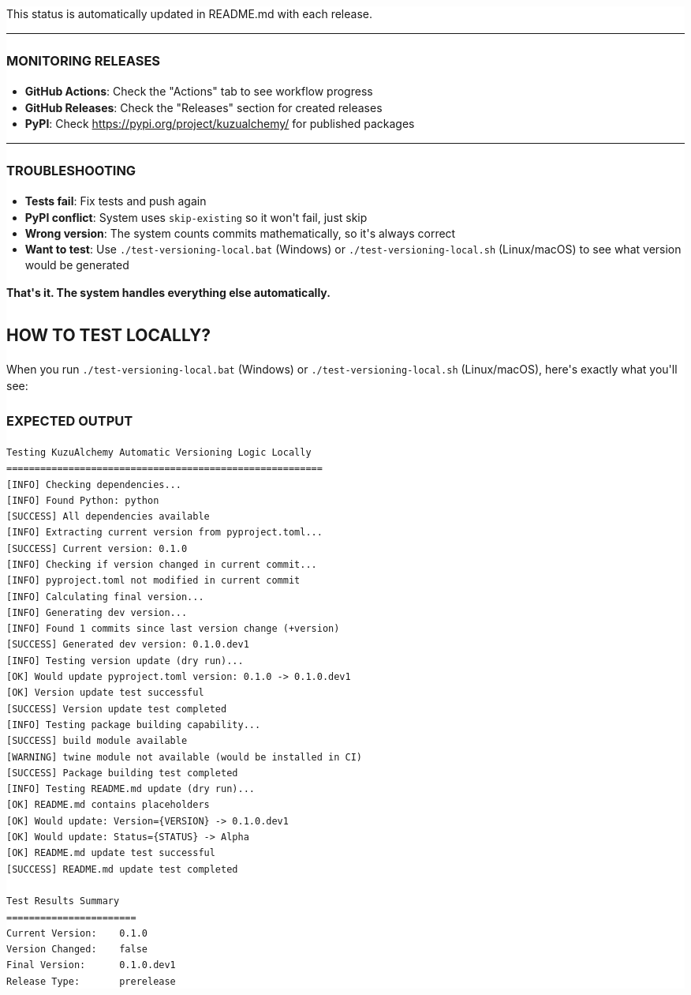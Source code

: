 This status is automatically updated in README.md with each release.

---

### **MONITORING RELEASES**

- **GitHub Actions**: Check the "Actions" tab to see workflow progress
- **GitHub Releases**: Check the "Releases" section for created releases  
- **PyPI**: Check https://pypi.org/project/kuzualchemy/ for published packages

---

### **TROUBLESHOOTING**

- **Tests fail**: Fix tests and push again
- **PyPI conflict**: System uses `skip-existing` so it won't fail, just skip
- **Wrong version**: The system counts commits mathematically, so it's always correct
- **Want to test**: Use `./test-versioning-local.bat` (Windows) or `./test-versioning-local.sh` (Linux/macOS) to see what version would be generated

**That's it. The system handles everything else automatically.**



## HOW TO TEST LOCALLY?

When you run `./test-versioning-local.bat` (Windows) or `./test-versioning-local.sh` (Linux/macOS), here's exactly what you'll see:

### **EXPECTED OUTPUT**

```
Testing KuzuAlchemy Automatic Versioning Logic Locally
========================================================
[INFO] Checking dependencies...
[INFO] Found Python: python
[SUCCESS] All dependencies available
[INFO] Extracting current version from pyproject.toml...
[SUCCESS] Current version: 0.1.0
[INFO] Checking if version changed in current commit...
[INFO] pyproject.toml not modified in current commit
[INFO] Calculating final version...
[INFO] Generating dev version...
[INFO] Found 1 commits since last version change (+version)
[SUCCESS] Generated dev version: 0.1.0.dev1
[INFO] Testing version update (dry run)...
[OK] Would update pyproject.toml version: 0.1.0 -> 0.1.0.dev1
[OK] Version update test successful
[SUCCESS] Version update test completed
[INFO] Testing package building capability...
[SUCCESS] build module available
[WARNING] twine module not available (would be installed in CI)
[SUCCESS] Package building test completed
[INFO] Testing README.md update (dry run)...
[OK] README.md contains placeholders
[OK] Would update: Version={VERSION} -> 0.1.0.dev1
[OK] Would update: Status={STATUS} -> Alpha
[OK] README.md update test successful
[SUCCESS] README.md update test completed

Test Results Summary
=======================
Current Version:    0.1.0
Version Changed:    false
Final Version:      0.1.0.dev1
Release Type:       prerelease
```